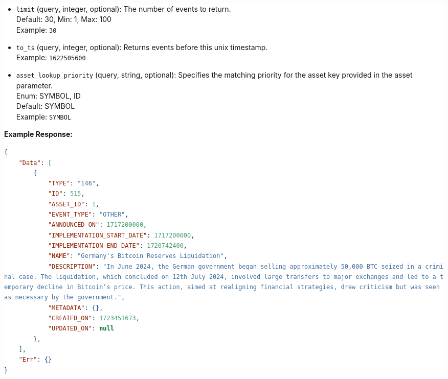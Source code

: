 - `limit` (query, integer, optional): The number of events to return.  
  Default: 30, Min: 1, Max: 100  
  Example: `30`

- `to_ts` (query, integer, optional): Returns events before this unix timestamp.  
  Example: `1622505600`

- `asset_lookup_priority` (query, string, optional): Specifies the matching priority for the asset key provided in the asset parameter.  
  Enum: SYMBOL, ID  
  Default: SYMBOL  
  Example: `SYMBOL`

**Example Response:**  
```json
{
    "Data": [
        {
            "TYPE": "146",
            "ID": 515,
            "ASSET_ID": 1,
            "EVENT_TYPE": "OTHER",
            "ANNOUNCED_ON": 1717200000,
            "IMPLEMENTATION_START_DATE": 1717200000,
            "IMPLEMENTATION_END_DATE": 1720742400,
            "NAME": "Germany's Bitcoin Reserves Liquidation",
            "DESCRIPTION": "In June 2024, the German government began selling approximately 50,000 BTC seized in a criminal case. The liquidation, which concluded on 12th July 2024, involved large transfers to major exchanges and led to a temporary decline in Bitcoin’s price. This action, aimed at realigning financial strategies, drew criticism but was seen as necessary by the government​.",
            "METADATA": {},
            "CREATED_ON": 1723451673,
            "UPDATED_ON": null
        },
    ],
    "Err": {}
}
```